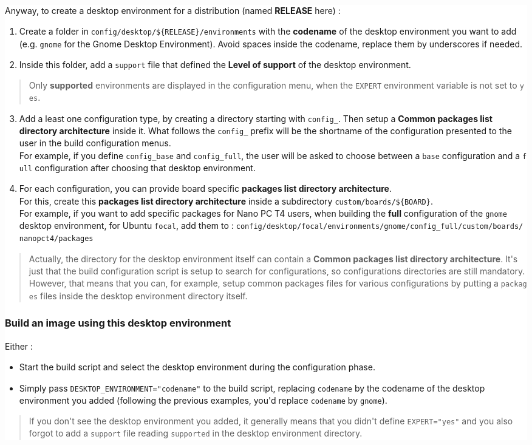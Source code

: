 Anyway, to create a desktop environment for a distribution (named
**RELEASE** here) :

1. Create a folder in `config/desktop/${RELEASE}/environments` with the
**codename** of the desktop environment you want to add (e.g. `gnome` for
the Gnome Desktop Environment). Avoid spaces inside the codename, replace
them by underscores if needed.

2. Inside this folder, add a `support` file that defined the **Level of support**
of the desktop environment.

> Only **supported** environments are displayed in the configuration menu,
when the `EXPERT` environment variable is not set to `yes`.

3. Add a least one configuration type, by creating a directory starting with
  `config_`. Then setup a
  **Common packages list directory architecture** inside it. What follows
  the `config_` prefix will be the shortname of the configuration
  presented to the user in the build configuration menus.  
  For example, if you define `config_base` and `config_full`, the user
  will be asked to choose between a `base` configuration and a `full`
  configuration after choosing that desktop environment.

4. For each configuration, you can provide board specific
  **packages list directory architecture**.  
  For this, create this **packages list directory architecture** inside
  a subdirectory `custom/boards/${BOARD}`.  
  For example, if you want to add specific packages for Nano PC T4 users,
  when building the **full** configuration of the `gnome` desktop environment,
  for Ubuntu `focal`, add them to :
  `config/desktop/focal/environments/gnome/config_full/custom/boards/nanopct4/packages`

> Actually, the directory for the desktop environment itself can contain a
**Common packages list directory architecture**. It's just that the build
configuration script is setup to search for configurations, so configurations
directories are still mandatory.  
However, that means that you can, for example, setup common packages files
for various configurations by putting a `packages` files inside the desktop
environment directory itself.

### Build an image using this desktop environment ###

Either :

* Start the build script and select the desktop environment during the
  configuration phase.

* Simply pass `DESKTOP_ENVIRONMENT="codename"` to the build script,
replacing `codename` by the codename of the desktop environment you
added (following the previous examples, you'd replace `codename` by
`gnome`).

> If you don't see the desktop environment you added,
  it generally means that you didn't define `EXPERT="yes"` and you
  also forgot to add a `support` file reading `supported` in the
  desktop environment directory.  

